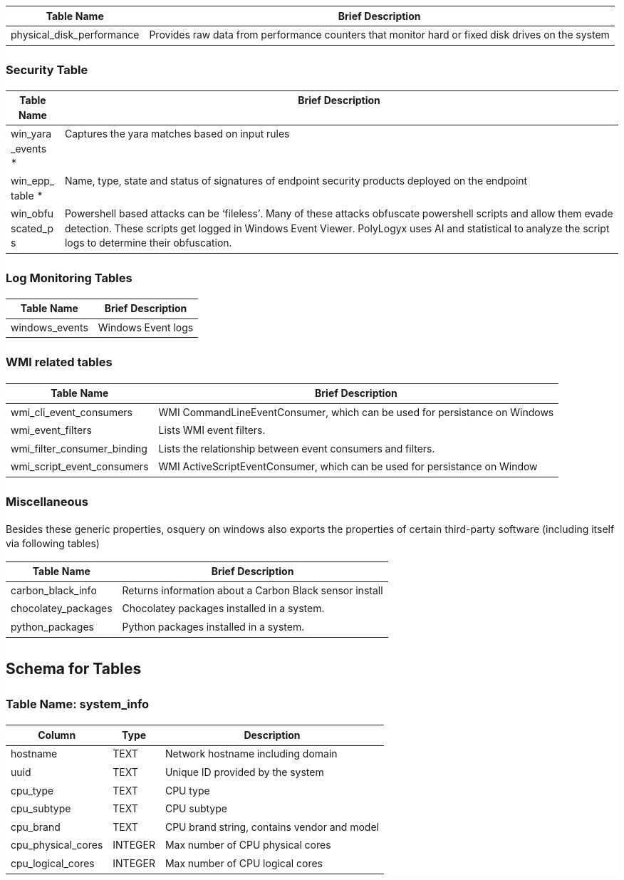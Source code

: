 | Table Name                | Brief Description                                                                                |
|---------------------------|--------------------------------------------------------------------------------------------------|
| physical_disk_performance | Provides raw data from performance counters that monitor hard or fixed disk drives on the system |

### Security Table

| Table Name         | Brief Description                                                                                                                                                                                                                                                             |
|--------------------|-------------------------------------------------------------------------------------------------------------------------------------------------------------------------------------------------------------------------------------------------------------------------------|
| win_yara_events \* | Captures the yara matches based on input rules                                                                                                                                                                                                                                |
| win_epp_table \*   | Name, type, state and status of signatures of endpoint security products deployed on the endpoint                                                                                                                                                                             |
| win_obfuscated_ps  | Powershell based attacks can be ‘fileless’. Many of these attacks obfuscate powershell scripts and allow them evade detection. These scripts get logged in Windows Event Viewer. PolyLogyx uses AI and statistical to analyze the script logs to determine their obfuscation. |

### Log Monitoring Tables

| Table Name     | Brief Description  |
|----------------|--------------------|
| windows_events | Windows Event logs |

### WMI related tables

| Table Name                  | Brief Description                                                          |
|-----------------------------|----------------------------------------------------------------------------|
| wmi_cli_event_consumers     | WMI CommandLineEventConsumer, which can be used for persistance on Windows |
| wmi_event_filters           | Lists WMI event filters.                                                   |
| wmi_filter_consumer_binding | Lists the relationship between event consumers and filters.                |
| wmi_script_event_consumers  | WMI ActiveScriptEventConsumer, which can be used for persistance on Window |

### Miscellaneous

Besides these generic properties, osquery on windows also exports the properties
of certain third-party software (including itself via following tables)

| Table Name          | Brief Description                                       |
|---------------------|---------------------------------------------------------|
| carbon_black_info   | Returns information about a Carbon Black sensor install |
| chocolatey_packages | Chocolatey packages installed in a system.              |
| python_packages     | Python packages installed in a system.                  |

Schema for Tables
-----------------

### Table Name: system_info

| Column             | Type    | Description                                 |
|--------------------|---------|---------------------------------------------|
| hostname           | TEXT    | Network hostname including domain           |
| uuid               | TEXT    | Unique ID provided by the system            |
| cpu_type           | TEXT    | CPU type                                    |
| cpu_subtype        | TEXT    | CPU subtype                                 |
| cpu_brand          | TEXT    | CPU brand string, contains vendor and model |
| cpu_physical_cores | INTEGER | Max number of CPU physical cores            |
| cpu_logical_cores  | INTEGER | Max number of CPU logical cores             |